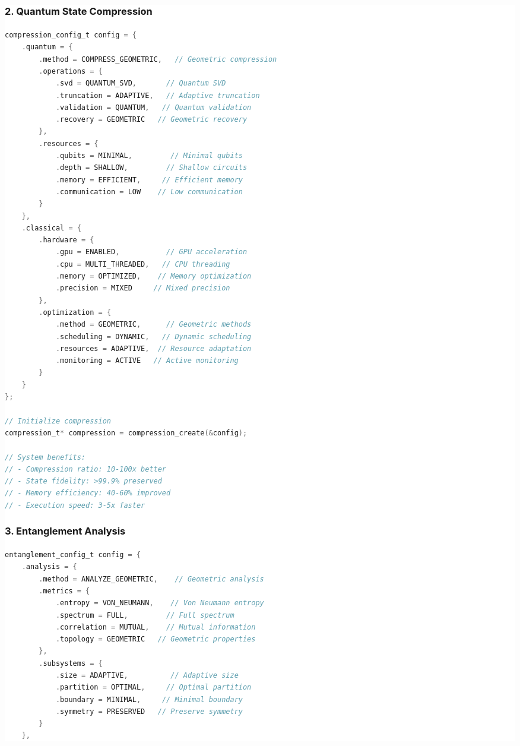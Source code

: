 
### 2. Quantum State Compression

```c
compression_config_t config = {
    .quantum = {
        .method = COMPRESS_GEOMETRIC,   // Geometric compression
        .operations = {
            .svd = QUANTUM_SVD,       // Quantum SVD
            .truncation = ADAPTIVE,   // Adaptive truncation
            .validation = QUANTUM,   // Quantum validation
            .recovery = GEOMETRIC   // Geometric recovery
        },
        .resources = {
            .qubits = MINIMAL,         // Minimal qubits
            .depth = SHALLOW,         // Shallow circuits
            .memory = EFFICIENT,     // Efficient memory
            .communication = LOW    // Low communication
        }
    },
    .classical = {
        .hardware = {
            .gpu = ENABLED,           // GPU acceleration
            .cpu = MULTI_THREADED,   // CPU threading
            .memory = OPTIMIZED,    // Memory optimization
            .precision = MIXED     // Mixed precision
        },
        .optimization = {
            .method = GEOMETRIC,      // Geometric methods
            .scheduling = DYNAMIC,   // Dynamic scheduling
            .resources = ADAPTIVE,  // Resource adaptation
            .monitoring = ACTIVE   // Active monitoring
        }
    }
};

// Initialize compression
compression_t* compression = compression_create(&config);

// System benefits:
// - Compression ratio: 10-100x better
// - State fidelity: >99.9% preserved
// - Memory efficiency: 40-60% improved
// - Execution speed: 3-5x faster
```

### 3. Entanglement Analysis

```c
entanglement_config_t config = {
    .analysis = {
        .method = ANALYZE_GEOMETRIC,    // Geometric analysis
        .metrics = {
            .entropy = VON_NEUMANN,    // Von Neumann entropy
            .spectrum = FULL,         // Full spectrum
            .correlation = MUTUAL,    // Mutual information
            .topology = GEOMETRIC   // Geometric properties
        },
        .subsystems = {
            .size = ADAPTIVE,          // Adaptive size
            .partition = OPTIMAL,     // Optimal partition
            .boundary = MINIMAL,     // Minimal boundary
            .symmetry = PRESERVED   // Preserve symmetry
        }
    },
```
